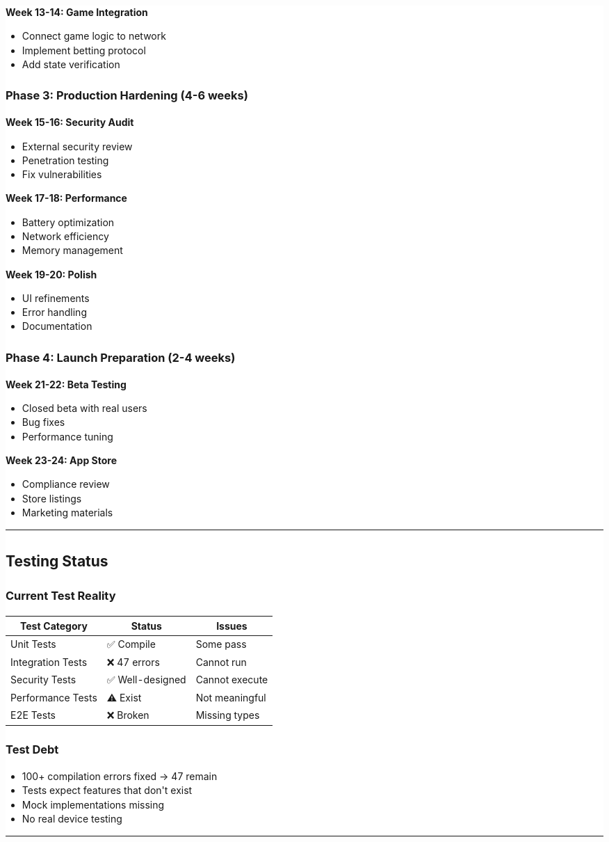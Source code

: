 **Week 13-14: Game Integration**
- Connect game logic to network
- Implement betting protocol
- Add state verification

### Phase 3: Production Hardening (4-6 weeks)

**Week 15-16: Security Audit**
- External security review
- Penetration testing
- Fix vulnerabilities

**Week 17-18: Performance**
- Battery optimization
- Network efficiency
- Memory management

**Week 19-20: Polish**
- UI refinements
- Error handling
- Documentation

### Phase 4: Launch Preparation (2-4 weeks)

**Week 21-22: Beta Testing**
- Closed beta with real users
- Bug fixes
- Performance tuning

**Week 23-24: App Store**
- Compliance review
- Store listings
- Marketing materials

---

## Testing Status

### Current Test Reality

| Test Category | Status | Issues |
|--------------|--------|--------|
| Unit Tests | ✅ Compile | Some pass |
| Integration Tests | ❌ 47 errors | Cannot run |
| Security Tests | ✅ Well-designed | Cannot execute |
| Performance Tests | ⚠️ Exist | Not meaningful |
| E2E Tests | ❌ Broken | Missing types |

### Test Debt
- 100+ compilation errors fixed → 47 remain
- Tests expect features that don't exist
- Mock implementations missing
- No real device testing

---